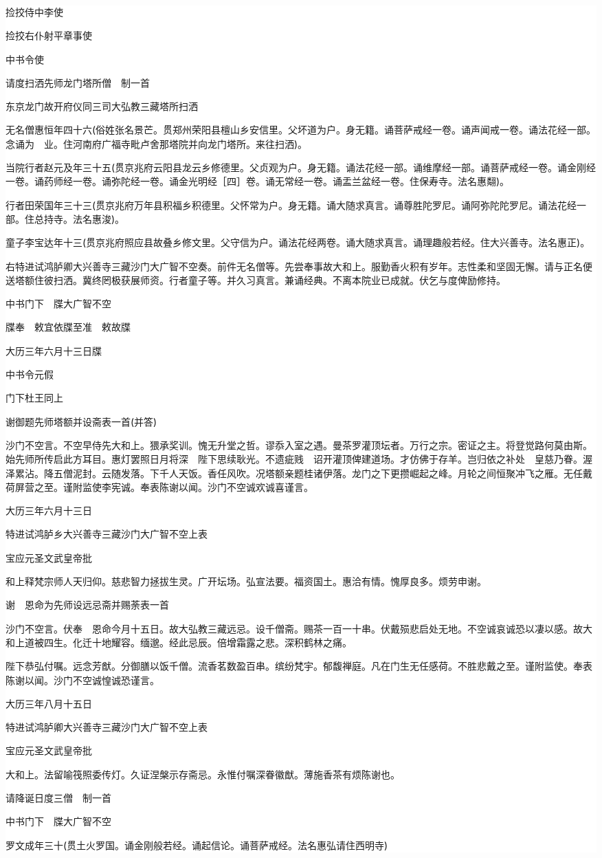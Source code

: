 捡挍侍中李使  

捡挍右仆射平章事使  

中书令使  

请度扫洒先师龙门塔所僧　制一首  

东京龙门故开府仪同三司大弘教三藏塔所扫洒  

无名僧惠恒年四十六(俗姓张名景芒。贯郑州荣阳县檀山乡安信里。父坏道为户。身无籍。诵菩萨戒经一卷。诵声闻戒一卷。诵法花经一部。念诵为　业。住河南府广福寺毗卢舍那塔院并向龙门塔所。来往扫洒)。  

当院行者赵元及年三十五(贯京兆府云阳县龙云乡修德里。父贞观为户。身无籍。诵法花经一部。诵维摩经一部。诵菩萨戒经一卷。诵金刚经　一卷。诵药师经一卷。诵弥陀经一卷。诵金光明经［四］卷。诵无常经一卷。诵盂兰盆经一卷。住保寿寺。法名惠翷)。  

行者田荣国年三十三(贯京兆府万年县积福乡积德里。父怀常为户。身无籍。诵大随求真言。诵尊胜陀罗尼。诵阿弥陀陀罗尼。诵法花经一部。住总持寺。法名惠浚)。  

童子李宝达年十三(贯京兆府照应县故叠乡修文里。父守信为户。诵法花经两卷。诵大随求真言。诵理趣般若经。住大兴善寺。法名惠正)。  

右特进试鸿胪卿大兴善寺三藏沙门大广智不空奏。前件无名僧等。先尝奉事故大和上。服勤香火积有岁年。志性柔和坚固无懈。请与正名便送塔额住彼扫洒。冀终罔极获展师资。行者童子等。并久习真言。兼诵经典。不离本院业已成就。伏乞与度俾励修持。  

中书门下　牒大广智不空  

牒奉　敕宜依牒至准　敕故牒  

大历三年六月十三日牒  

中书令元假  

门下杜王同上  

谢御题先师塔额并设斋表一首(并答)  

沙门不空言。不空早侍先大和上。猥承奖训。愧无升堂之哲。谬忝入室之遇。曼茶罗灌顶坛者。万行之宗。密证之主。将登觉路何莫由斯。始先师所传启此方耳目。惠灯罢照日月将深　陛下思续耿光。不遗疵贱　诏开灌顶俾建道场。才仿佛于存羊。岂归依之补处　皇慈乃眷。渥泽累沾。降五僧泥封。云随发落。下千人天饭。香任风吹。况塔额亲题桂诸伊落。龙门之下更攒崛起之峰。月轮之间恒聚冲飞之雁。无任戴荷屏营之至。谨附监使李宪诚。奉表陈谢以闻。沙门不空诚欢诚喜谨言。  

大历三年六月十三日  

特进试鸿胪乡大兴善寺三藏沙门大广智不空上表  

宝应元圣文武皇帝批  

和上释梵宗师人天归仰。慈悲智力拯拔生灵。广开坛场。弘宣法要。福资国土。惠洽有情。愧厚良多。烦劳申谢。  

谢　恩命为先师设远忌斋并赐荼表一首  

沙门不空言。伏奉　恩命今月十五日。故大弘教三藏远忌。设千僧斋。赐茶一百一十串。伏戴殒悲启处无地。不空诚哀诚恐以凄以感。故大和上道被四生。化迁十地耀容。缅邈。经此忌辰。倍增霜露之悲。深积鹤林之痛。  

陛下恭弘付嘱。远念芳猷。分御膳以饭千僧。流香茗数盈百串。缤纷梵宇。郁馥禅庭。凡在门生无任感荷。不胜悲戴之至。谨附监使。奉表陈谢以闻。沙门不空诚惶诚恐谨言。  

大历三年八月十五日  

特进试鸿胪卿大兴善寺三藏沙门大广智不空上表  

宝应元圣文武皇帝批  

大和上。法留喻筏照委传灯。久证涅槃示存斋忌。永惟付嘱深眷徽猷。薄施香茶有烦陈谢也。  

请降诞日度三僧　制一首  

中书门下　牒大广智不空  

罗文成年三十(贯土火罗国。诵金刚般若经。诵起信论。诵菩萨戒经。法名惠弘请住西明寺)  
